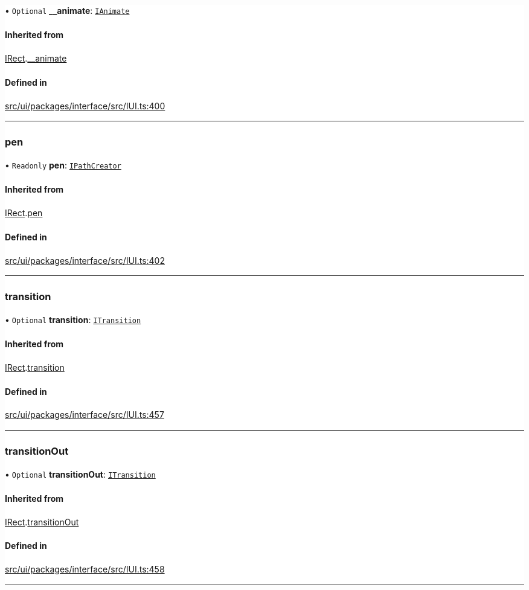 • `Optional` **\_\_animate**: [`IAnimate`](IAnimate.md)

#### Inherited from

[IRect](IRect.md).[__animate](IRect.md#__animate)

#### Defined in

[src/ui/packages/interface/src/IUI.ts:400](https://github.com/leaferjs/leafer-ui/blob/6982d3e91dfd04600b4cf106a9b22f4502e5d32b/packages/interface/src/IUI.ts#L400)

___

### pen

• `Readonly` **pen**: [`IPathCreator`](IPathCreator.md)

#### Inherited from

[IRect](IRect.md).[pen](IRect.md#pen)

#### Defined in

[src/ui/packages/interface/src/IUI.ts:402](https://github.com/leaferjs/leafer-ui/blob/6982d3e91dfd04600b4cf106a9b22f4502e5d32b/packages/interface/src/IUI.ts#L402)

___

### transition

• `Optional` **transition**: [`ITransition`](../modules.md#itransition)

#### Inherited from

[IRect](IRect.md).[transition](IRect.md#transition)

#### Defined in

[src/ui/packages/interface/src/IUI.ts:457](https://github.com/leaferjs/leafer-ui/blob/6982d3e91dfd04600b4cf106a9b22f4502e5d32b/packages/interface/src/IUI.ts#L457)

___

### transitionOut

• `Optional` **transitionOut**: [`ITransition`](../modules.md#itransition)

#### Inherited from

[IRect](IRect.md).[transitionOut](IRect.md#transitionout)

#### Defined in

[src/ui/packages/interface/src/IUI.ts:458](https://github.com/leaferjs/leafer-ui/blob/6982d3e91dfd04600b4cf106a9b22f4502e5d32b/packages/interface/src/IUI.ts#L458)

___
